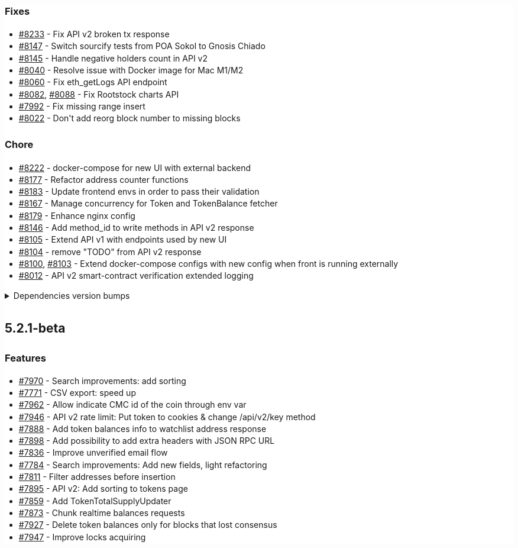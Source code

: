 ### Fixes

- [#8233](https://github.com/lux/lux/pull/8233) - Fix API v2 broken tx response
- [#8147](https://github.com/lux/lux/pull/8147) - Switch sourcify tests from POA Sokol to Gnosis Chiado
- [#8145](https://github.com/lux/lux/pull/8145) - Handle negative holders count in API v2
- [#8040](https://github.com/lux/lux/pull/8040) - Resolve issue with Docker image for Mac M1/M2
- [#8060](https://github.com/lux/lux/pull/8060) - Fix eth_getLogs API endpoint
- [#8082](https://github.com/lux/lux/pull/8082), [#8088](https://github.com/lux/lux/pull/8088) - Fix Rootstock charts API
- [#7992](https://github.com/lux/lux/pull/7992) - Fix missing range insert
- [#8022](https://github.com/lux/lux/pull/8022) - Don't add reorg block number to missing blocks

### Chore

- [#8222](https://github.com/lux/lux/pull/8222) - docker-compose for new UI with external backend
- [#8177](https://github.com/lux/lux/pull/8177) - Refactor address counter functions
- [#8183](https://github.com/lux/lux/pull/8183) - Update frontend envs in order to pass their validation
- [#8167](https://github.com/lux/lux/pull/8167) - Manage concurrency for Token and TokenBalance fetcher
- [#8179](https://github.com/lux/lux/pull/8179) - Enhance nginx config
- [#8146](https://github.com/lux/lux/pull/8146) - Add method_id to write methods in API v2 response
- [#8105](https://github.com/lux/lux/pull/8105) - Extend API v1 with endpoints used by new UI
- [#8104](https://github.com/lux/lux/pull/8104) - remove "TODO" from API v2 response
- [#8100](https://github.com/lux/lux/pull/8100), [#8103](https://github.com/lux/lux/pull/8103) - Extend docker-compose configs with new config when front is running externally
- [#8012](https://github.com/lux/lux/pull/8012) - API v2 smart-contract verification extended logging

<details><summary>Dependencies version bumps</summary></details>

## 5.2.1-beta

### Features

- [#7970](https://github.com/lux/lux/pull/7970) - Search improvements: add sorting
- [#7771](https://github.com/lux/lux/pull/7771) - CSV export: speed up
- [#7962](https://github.com/lux/lux/pull/7962) - Allow indicate CMC id of the coin through env var
- [#7946](https://github.com/lux/lux/pull/7946) - API v2 rate limit: Put token to cookies & change /api/v2/key method
- [#7888](https://github.com/lux/lux/pull/7888) - Add token balances info to watchlist address response
- [#7898](https://github.com/lux/lux/pull/7898) - Add possibility to add extra headers with JSON RPC URL
- [#7836](https://github.com/lux/lux/pull/7836) - Improve unverified email flow
- [#7784](https://github.com/lux/lux/pull/7784) - Search improvements: Add new fields, light refactoring
- [#7811](https://github.com/lux/lux/pull/7811) - Filter addresses before insertion
- [#7895](https://github.com/lux/lux/pull/7895) - API v2: Add sorting to tokens page
- [#7859](https://github.com/lux/lux/pull/7859) - Add TokenTotalSupplyUpdater
- [#7873](https://github.com/lux/lux/pull/7873) - Chunk realtime balances requests
- [#7927](https://github.com/lux/lux/pull/7927) - Delete token balances only for blocks that lost consensus
- [#7947](https://github.com/lux/lux/pull/7947) - Improve locks acquiring
